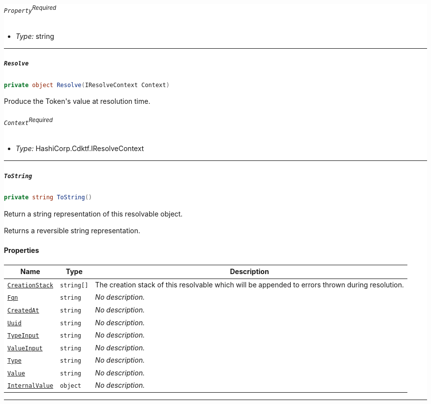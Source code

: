 ###### `Property`<sup>Required</sup> <a name="Property" id="@cdktf/provider-digitalocean.databaseFirewall.DatabaseFirewallRuleOutputReference.interpolationForAttribute.parameter.property"></a>

- *Type:* string

---

##### `Resolve` <a name="Resolve" id="@cdktf/provider-digitalocean.databaseFirewall.DatabaseFirewallRuleOutputReference.resolve"></a>

```csharp
private object Resolve(IResolveContext Context)
```

Produce the Token's value at resolution time.

###### `Context`<sup>Required</sup> <a name="Context" id="@cdktf/provider-digitalocean.databaseFirewall.DatabaseFirewallRuleOutputReference.resolve.parameter._context"></a>

- *Type:* HashiCorp.Cdktf.IResolveContext

---

##### `ToString` <a name="ToString" id="@cdktf/provider-digitalocean.databaseFirewall.DatabaseFirewallRuleOutputReference.toString"></a>

```csharp
private string ToString()
```

Return a string representation of this resolvable object.

Returns a reversible string representation.


#### Properties <a name="Properties" id="Properties"></a>

| **Name** | **Type** | **Description** |
| --- | --- | --- |
| <code><a href="#@cdktf/provider-digitalocean.databaseFirewall.DatabaseFirewallRuleOutputReference.property.creationStack">CreationStack</a></code> | <code>string[]</code> | The creation stack of this resolvable which will be appended to errors thrown during resolution. |
| <code><a href="#@cdktf/provider-digitalocean.databaseFirewall.DatabaseFirewallRuleOutputReference.property.fqn">Fqn</a></code> | <code>string</code> | *No description.* |
| <code><a href="#@cdktf/provider-digitalocean.databaseFirewall.DatabaseFirewallRuleOutputReference.property.createdAt">CreatedAt</a></code> | <code>string</code> | *No description.* |
| <code><a href="#@cdktf/provider-digitalocean.databaseFirewall.DatabaseFirewallRuleOutputReference.property.uuid">Uuid</a></code> | <code>string</code> | *No description.* |
| <code><a href="#@cdktf/provider-digitalocean.databaseFirewall.DatabaseFirewallRuleOutputReference.property.typeInput">TypeInput</a></code> | <code>string</code> | *No description.* |
| <code><a href="#@cdktf/provider-digitalocean.databaseFirewall.DatabaseFirewallRuleOutputReference.property.valueInput">ValueInput</a></code> | <code>string</code> | *No description.* |
| <code><a href="#@cdktf/provider-digitalocean.databaseFirewall.DatabaseFirewallRuleOutputReference.property.type">Type</a></code> | <code>string</code> | *No description.* |
| <code><a href="#@cdktf/provider-digitalocean.databaseFirewall.DatabaseFirewallRuleOutputReference.property.value">Value</a></code> | <code>string</code> | *No description.* |
| <code><a href="#@cdktf/provider-digitalocean.databaseFirewall.DatabaseFirewallRuleOutputReference.property.internalValue">InternalValue</a></code> | <code>object</code> | *No description.* |

---